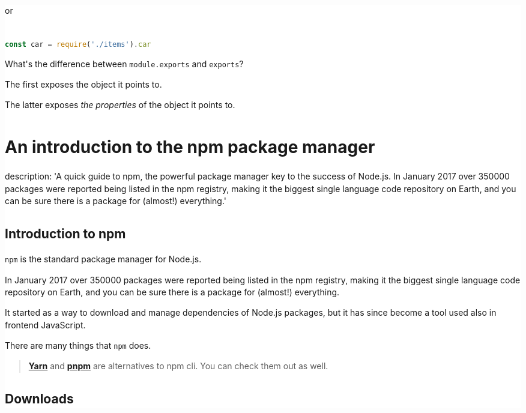 

or



```js

const car = require('./items').car

```



What's the difference between `module.exports` and `exports`?



The first exposes the object it points to.

The latter exposes _the properties_ of the object it points to.








# An introduction to the npm package manager

description: 'A quick guide to npm, the powerful package manager key to the success of Node.js. In January 2017 over 350000 packages were reported being listed in the npm registry, making it the biggest single language code repository on Earth, and you can be sure there is a package for (almost!) everything.'





## Introduction to npm



`npm` is the standard package manager for Node.js.



In January 2017 over 350000 packages were reported being listed in the npm registry, making it the biggest single language code repository on Earth, and you can be sure there is a package for (almost!) everything.



It started as a way to download and manage dependencies of Node.js packages, but it has since become a tool used also in frontend JavaScript.



There are many things that `npm` does.



> [**Yarn**](images/https://yarnpkg.com/en/) and [**pnpm**](images/https://pnpm.js.org/) are alternatives to npm cli. You can check them out as well.



## Downloads
